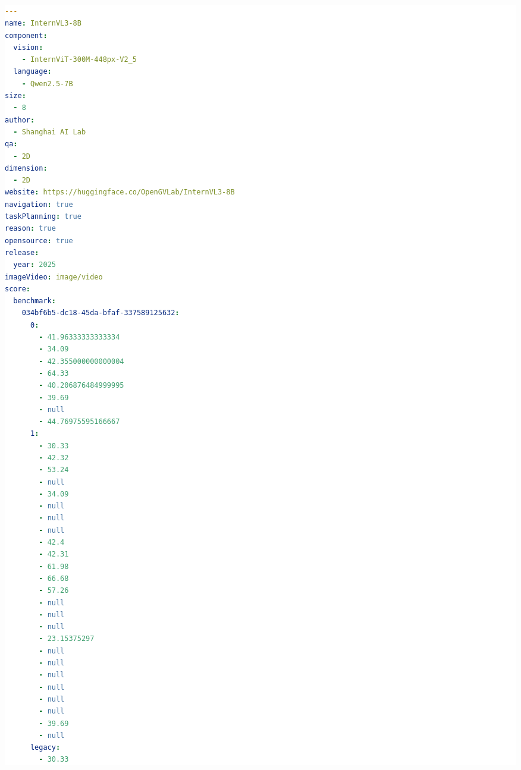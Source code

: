 ```yaml
---
name: InternVL3-8B
component:
  vision:
    - InternViT-300M-448px-V2_5
  language:
    - Qwen2.5-7B
size:
  - 8
author:
  - Shanghai AI Lab
qa:
  - 2D
dimension:
  - 2D
website: https://huggingface.co/OpenGVLab/InternVL3-8B
navigation: true
taskPlanning: true
reason: true
opensource: true
release:
  year: 2025
imageVideo: image/video
score:
  benchmark:
    034bf6b5-dc18-45da-bfaf-337589125632:
      0:
        - 41.96333333333334
        - 34.09
        - 42.355000000000004
        - 64.33
        - 40.206876484999995
        - 39.69
        - null
        - 44.76975595166667
      1:
        - 30.33
        - 42.32
        - 53.24
        - null
        - 34.09
        - null
        - null
        - null
        - 42.4
        - 42.31
        - 61.98
        - 66.68
        - 57.26
        - null
        - null
        - null
        - 23.15375297
        - null
        - null
        - null
        - null
        - null
        - null
        - 39.69
        - null
      legacy:
        - 30.33
```